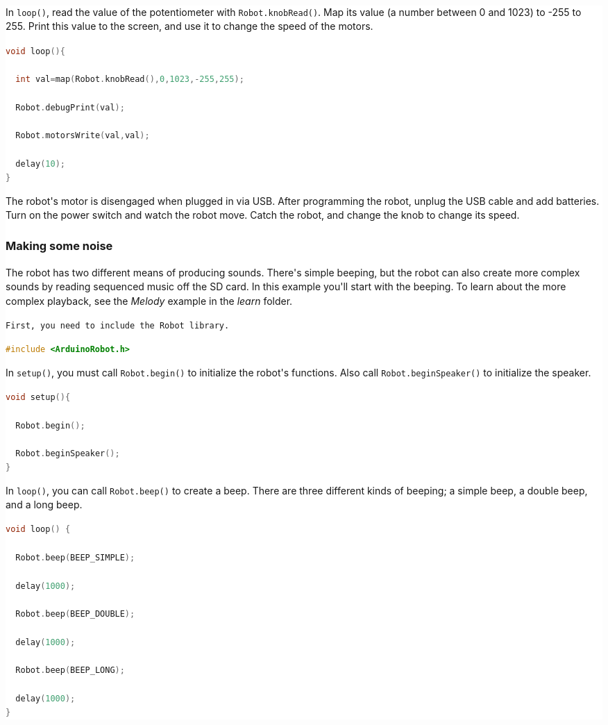 In `loop()`, read the value of the potentiometer with `Robot.knobRead()`. Map its value (a number between 0 and 1023) to -255 to 255. Print this value to the screen, and use it to change the speed of the motors.

```c
void loop(){

  int val=map(Robot.knobRead(),0,1023,-255,255);

  Robot.debugPrint(val);

  Robot.motorsWrite(val,val);

  delay(10);
}
```

The robot's motor is disengaged when plugged in via USB. After programming the robot, unplug the USB cable and add batteries. Turn on the power switch and watch the robot move. Catch the robot, and change the knob to change its speed.

### Making some noise

The robot has two different means of producing sounds. There's simple beeping, but the robot can also create more complex sounds by reading sequenced music off the SD card. In this example you'll start with the beeping. To learn about the more complex playback, see the _Melody_ example in the _learn_ folder.

```arduino
First, you need to include the Robot library.
```

```c
#include <ArduinoRobot.h>
```

In `setup()`, you must call `Robot.begin()` to initialize the robot's functions. Also call `Robot.beginSpeaker()` to initialize the speaker.

```c
void setup(){

  Robot.begin();

  Robot.beginSpeaker();
}
```

In `loop()`, you can call `Robot.beep()` to create a beep. There are three different kinds of beeping; a simple beep, a double beep, and a long beep.

```c
void loop() {

  Robot.beep(BEEP_SIMPLE);

  delay(1000);

  Robot.beep(BEEP_DOUBLE);

  delay(1000);

  Robot.beep(BEEP_LONG);

  delay(1000);
}
```
